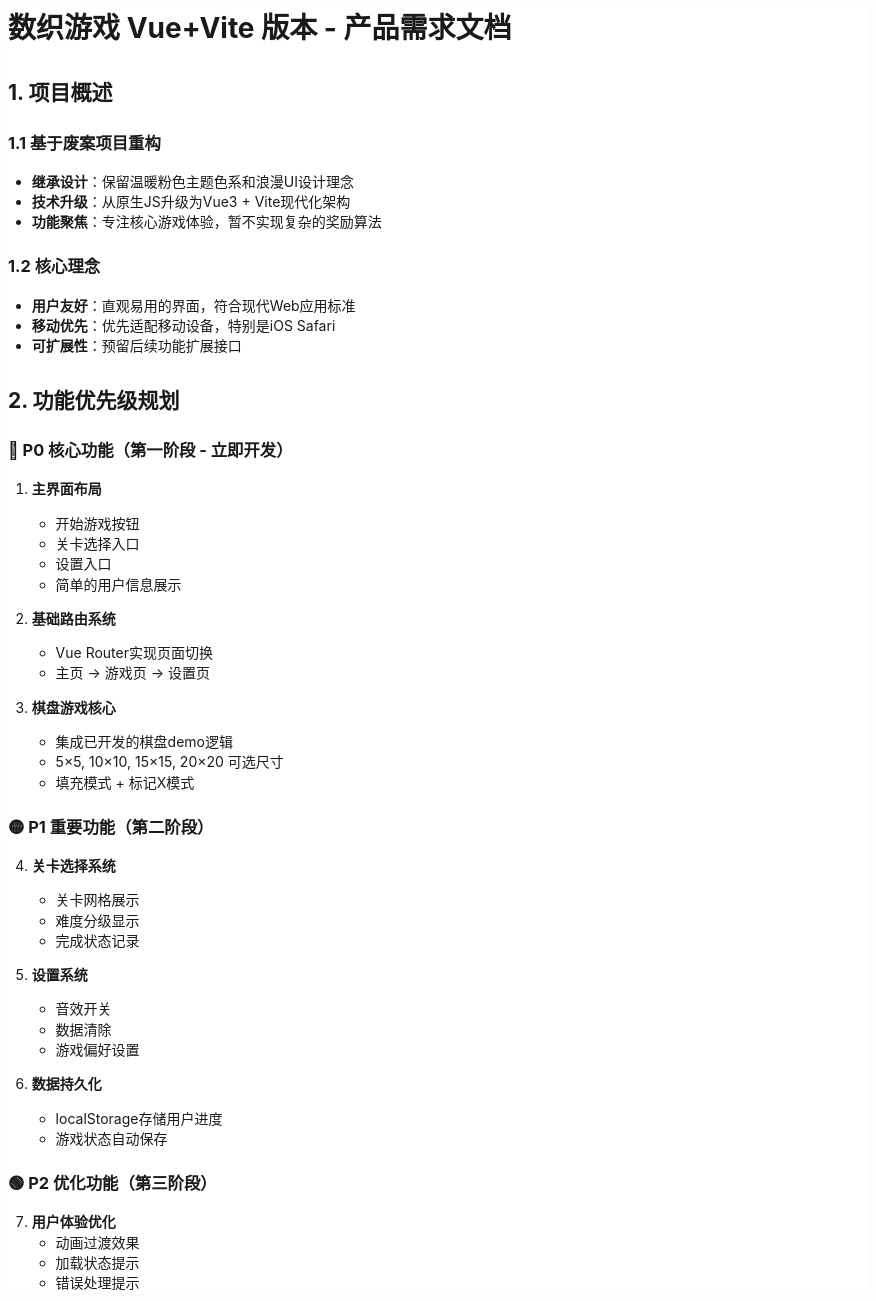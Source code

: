 # 数织游戏 Vue+Vite 版本 - 产品需求文档

## 1. 项目概述

### 1.1 基于废案项目重构
- **继承设计**：保留温暖粉色主题色系和浪漫UI设计理念
- **技术升级**：从原生JS升级为Vue3 + Vite现代化架构
- **功能聚焦**：专注核心游戏体验，暂不实现复杂的奖励算法

### 1.2 核心理念
- **用户友好**：直观易用的界面，符合现代Web应用标准
- **移动优先**：优先适配移动设备，特别是iOS Safari
- **可扩展性**：预留后续功能扩展接口

## 2. 功能优先级规划

### 🔴 P0 核心功能（第一阶段 - 立即开发）
1. **主界面布局**
   - 开始游戏按钮
   - 关卡选择入口
   - 设置入口
   - 简单的用户信息展示

2. **基础路由系统**
   - Vue Router实现页面切换
   - 主页 → 游戏页 → 设置页

3. **棋盘游戏核心**
   - 集成已开发的棋盘demo逻辑
   - 5×5, 10×10, 15×15, 20×20 可选尺寸
   - 填充模式 + 标记X模式

### 🟡 P1 重要功能（第二阶段）
4. **关卡选择系统**
   - 关卡网格展示
   - 难度分级显示
   - 完成状态记录

5. **设置系统**
   - 音效开关
   - 数据清除
   - 游戏偏好设置

6. **数据持久化**
   - localStorage存储用户进度
   - 游戏状态自动保存

### 🟢 P2 优化功能（第三阶段）
7. **用户体验优化**
   - 动画过渡效果
   - 加载状态提示
   - 错误处理提示
